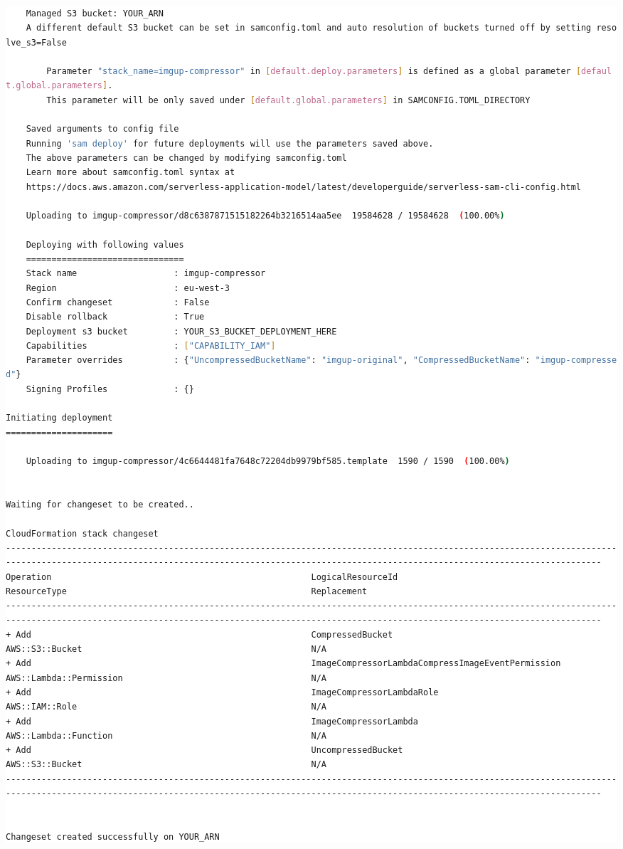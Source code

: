 ```sh
	Managed S3 bucket: YOUR_ARN
	A different default S3 bucket can be set in samconfig.toml and auto resolution of buckets turned off by setting resolve_s3=False

        Parameter "stack_name=imgup-compressor" in [default.deploy.parameters] is defined as a global parameter [default.global.parameters].
        This parameter will be only saved under [default.global.parameters] in SAMCONFIG.TOML_DIRECTORY

	Saved arguments to config file
	Running 'sam deploy' for future deployments will use the parameters saved above.
	The above parameters can be changed by modifying samconfig.toml
	Learn more about samconfig.toml syntax at
	https://docs.aws.amazon.com/serverless-application-model/latest/developerguide/serverless-sam-cli-config.html

	Uploading to imgup-compressor/d8c6387871515182264b3216514aa5ee  19584628 / 19584628  (100.00%)

	Deploying with following values
	===============================
	Stack name                   : imgup-compressor
	Region                       : eu-west-3
	Confirm changeset            : False
	Disable rollback             : True
	Deployment s3 bucket         : YOUR_S3_BUCKET_DEPLOYMENT_HERE
	Capabilities                 : ["CAPABILITY_IAM"]
	Parameter overrides          : {"UncompressedBucketName": "imgup-original", "CompressedBucketName": "imgup-compressed"}
	Signing Profiles             : {}

Initiating deployment
=====================

	Uploading to imgup-compressor/4c6644481fa7648c72204db9979bf585.template  1590 / 1590  (100.00%)


Waiting for changeset to be created..

CloudFormation stack changeset
---------------------------------------------------------------------------------------------------------------------------------------------------------------------------------------------------------------------------------------------
Operation                                                   LogicalResourceId                                           ResourceType                                                Replacement
---------------------------------------------------------------------------------------------------------------------------------------------------------------------------------------------------------------------------------------------
+ Add                                                       CompressedBucket                                            AWS::S3::Bucket                                             N/A
+ Add                                                       ImageCompressorLambdaCompressImageEventPermission           AWS::Lambda::Permission                                     N/A
+ Add                                                       ImageCompressorLambdaRole                                   AWS::IAM::Role                                              N/A
+ Add                                                       ImageCompressorLambda                                       AWS::Lambda::Function                                       N/A
+ Add                                                       UncompressedBucket                                          AWS::S3::Bucket                                             N/A
---------------------------------------------------------------------------------------------------------------------------------------------------------------------------------------------------------------------------------------------


Changeset created successfully on YOUR_ARN
```